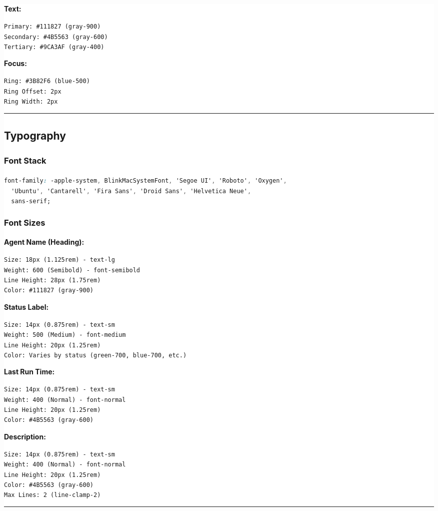 **Text:**
```
Primary: #111827 (gray-900)
Secondary: #4B5563 (gray-600)
Tertiary: #9CA3AF (gray-400)
```

**Focus:**
```
Ring: #3B82F6 (blue-500)
Ring Offset: 2px
Ring Width: 2px
```

---

## Typography

### Font Stack
```css
font-family: -apple-system, BlinkMacSystemFont, 'Segoe UI', 'Roboto', 'Oxygen',
  'Ubuntu', 'Cantarell', 'Fira Sans', 'Droid Sans', 'Helvetica Neue',
  sans-serif;
```

### Font Sizes

**Agent Name (Heading):**
```
Size: 18px (1.125rem) - text-lg
Weight: 600 (Semibold) - font-semibold
Line Height: 28px (1.75rem)
Color: #111827 (gray-900)
```

**Status Label:**
```
Size: 14px (0.875rem) - text-sm
Weight: 500 (Medium) - font-medium
Line Height: 20px (1.25rem)
Color: Varies by status (green-700, blue-700, etc.)
```

**Last Run Time:**
```
Size: 14px (0.875rem) - text-sm
Weight: 400 (Normal) - font-normal
Line Height: 20px (1.25rem)
Color: #4B5563 (gray-600)
```

**Description:**
```
Size: 14px (0.875rem) - text-sm
Weight: 400 (Normal) - font-normal
Line Height: 20px (1.25rem)
Color: #4B5563 (gray-600)
Max Lines: 2 (line-clamp-2)
```

---